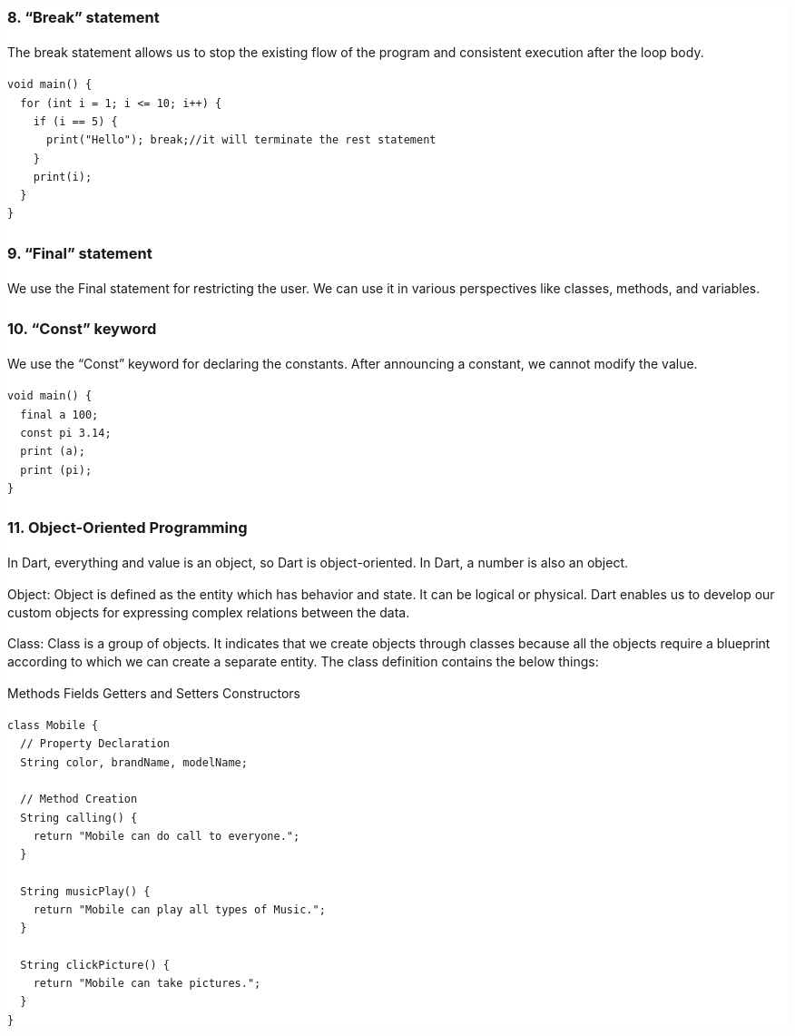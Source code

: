 ### 8. “Break” statement
The break statement allows us to stop the existing flow of the program and consistent execution after the loop body.

```
void main() { 
  for (int i = 1; i <= 10; i++) { 
    if (i == 5) { 
      print("Hello"); break;//it will terminate the rest statement
    }
    print(i); 
  }
}
```

### 9. “Final” statement
We use the Final statement for restricting the user. We can use it in various perspectives like classes, methods, and variables. 

### 10. “Const” keyword
We use the “Const” keyword for declaring the constants. After announcing a constant, we cannot modify the value.

```
void main() {
  final a 100;
  const pi 3.14;
  print (a);
  print (pi);
}
```

### 11. Object-Oriented Programming
In Dart, everything and value is an object, so Dart is object-oriented. In Dart, a number is also an object. 

Object: Object is defined as the entity which has behavior and state. It can be logical or physical. Dart enables us to develop our custom objects for expressing complex relations between the data.

Class: Class is a group of objects. It indicates that we create objects through classes because all the objects require a blueprint according to which we can create a separate entity. The class definition contains the below things:

Methods
Fields
Getters and Setters
Constructors

```
class Mobile {
  // Property Declaration
  String color, brandName, modelName;

  // Method Creation
  String calling() {
    return "Mobile can do call to everyone.";
  }

  String musicPlay() {
    return "Mobile can play all types of Music.";
  }

  String clickPicture() { 
    return "Mobile can take pictures.";
  }
}
```
